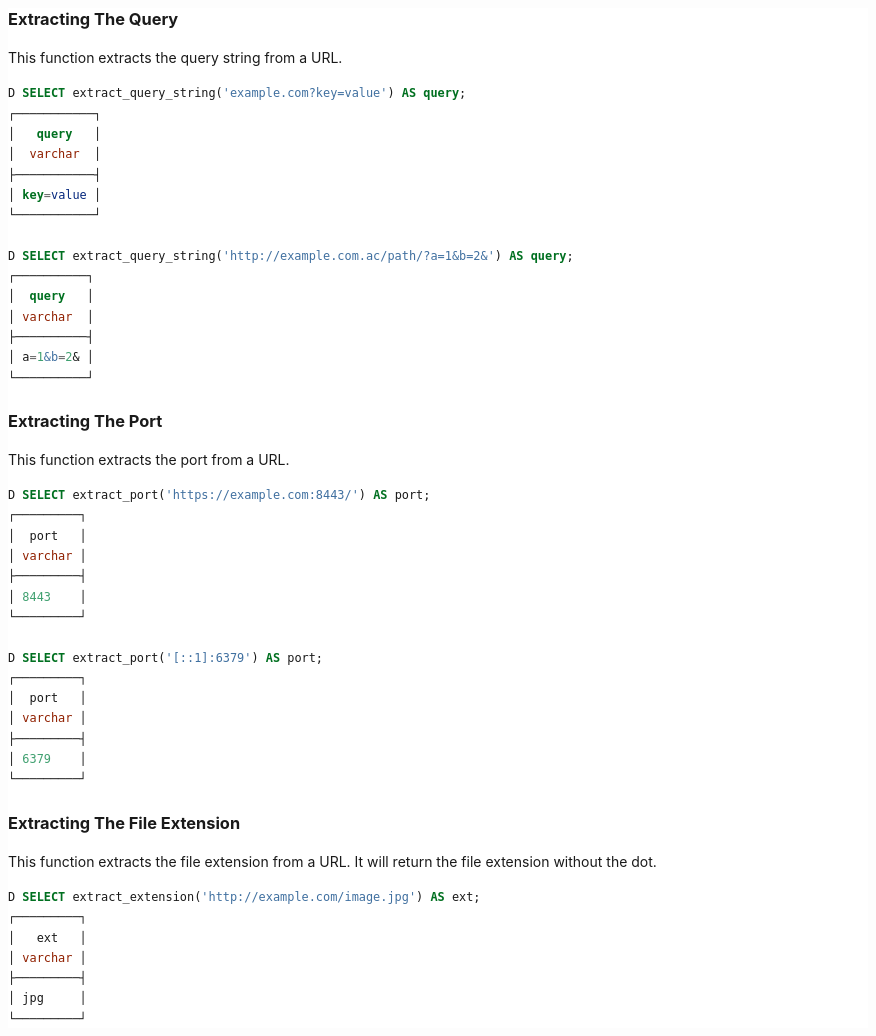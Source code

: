 ### Extracting The Query

This function extracts the query string from a URL.

```sql
D SELECT extract_query_string('example.com?key=value') AS query;
┌───────────┐
│   query   │
│  varchar  │
├───────────┤
│ key=value │
└───────────┘

D SELECT extract_query_string('http://example.com.ac/path/?a=1&b=2&') AS query;
┌──────────┐
│  query   │
│ varchar  │
├──────────┤
│ a=1&b=2& │
└──────────┘
```

### Extracting The Port

This function extracts the port from a URL.

```sql
D SELECT extract_port('https://example.com:8443/') AS port;
┌─────────┐
│  port   │
│ varchar │
├─────────┤
│ 8443    │
└─────────┘

D SELECT extract_port('[::1]:6379') AS port;
┌─────────┐
│  port   │
│ varchar │
├─────────┤
│ 6379    │
└─────────┘
```

### Extracting The File Extension

This function extracts the file extension from a URL. It will return the file extension without the dot.

```sql
D SELECT extract_extension('http://example.com/image.jpg') AS ext;
┌─────────┐
│   ext   │
│ varchar │
├─────────┤
│ jpg     │
└─────────┘
```
